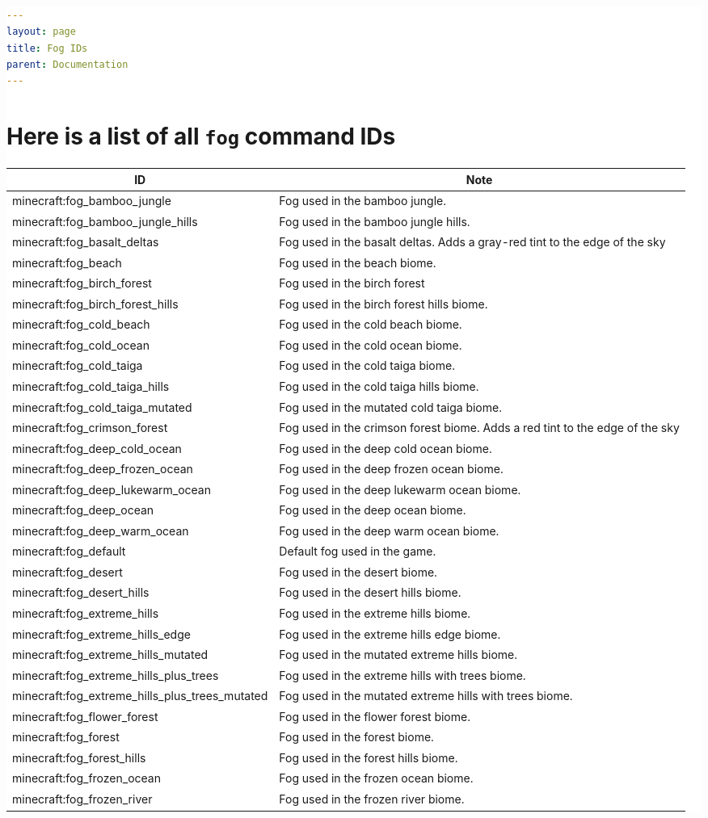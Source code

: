 ```yaml
---
layout: page
title: Fog IDs
parent: Documentation
---
```


# Here is a list of all `fog` command IDs

| ID                                             | Note                                                                           |
|------------------------------------------------|--------------------------------------------------------------------------------|
| minecraft:fog_bamboo_jungle                    |Fog used in the bamboo jungle.                                                  |
| minecraft:fog_bamboo_jungle_hills              |Fog used in the bamboo jungle hills.                                            |
| minecraft:fog_basalt_deltas                    |Fog used in the basalt deltas. Adds a gray-red tint to the edge of the sky      |
| minecraft:fog_beach                            |Fog used in the beach biome.                                                    |
| minecraft:fog_birch_forest                     |Fog used in the birch forest                                                    |
| minecraft:fog_birch_forest_hills               |Fog used in the birch forest hills biome.                                       |
| minecraft:fog_cold_beach                       |Fog used in the cold beach biome.                                               |
| minecraft:fog_cold_ocean                       |Fog used in the cold ocean biome.                                               |
| minecraft:fog_cold_taiga                       |Fog used in the cold taiga biome.                                               |
| minecraft:fog_cold_taiga_hills                 |Fog used in the cold taiga hills biome.                                         |
| minecraft:fog_cold_taiga_mutated               |Fog used in the mutated cold taiga biome.                                       |
| minecraft:fog_crimson_forest                   |Fog used in the crimson forest biome. Adds a red tint to the edge of the sky    |
| minecraft:fog_deep_cold_ocean                  |Fog used in the deep cold ocean biome.                                          |
| minecraft:fog_deep_frozen_ocean                |Fog used in the deep frozen ocean biome.                                        |
| minecraft:fog_deep_lukewarm_ocean              |Fog used in the deep lukewarm ocean biome.                                      |
| minecraft:fog_deep_ocean                       |Fog used in the deep ocean biome.                                               |
| minecraft:fog_deep_warm_ocean                  |Fog used in the deep warm ocean biome.                                          |
| minecraft:fog_default                          |Default fog used in the game.                                                   |
| minecraft:fog_desert                           |Fog used in the desert biome.                                                   |
| minecraft:fog_desert_hills                     |Fog used in the desert hills biome.                                             |
| minecraft:fog_extreme_hills                    |Fog used in the extreme hills biome.                                            |
| minecraft:fog_extreme_hills_edge               |Fog used in the extreme hills edge biome.                                       |
| minecraft:fog_extreme_hills_mutated            |Fog used in the mutated extreme hills biome.                                    |
| minecraft:fog_extreme_hills_plus_trees         |Fog used in the extreme hills with trees biome.                                 |
| minecraft:fog_extreme_hills_plus_trees_mutated |Fog used in the mutated extreme hills with trees biome.                         |
| minecraft:fog_flower_forest                    |Fog used in the flower forest biome.                                            |
| minecraft:fog_forest                           |Fog used in the forest biome.                                                   |
| minecraft:fog_forest_hills                     |Fog used in the forest hills biome.                                             |
| minecraft:fog_frozen_ocean                     |Fog used in the frozen ocean biome.                                             |
| minecraft:fog_frozen_river                     |Fog used in the frozen river biome.                                             |